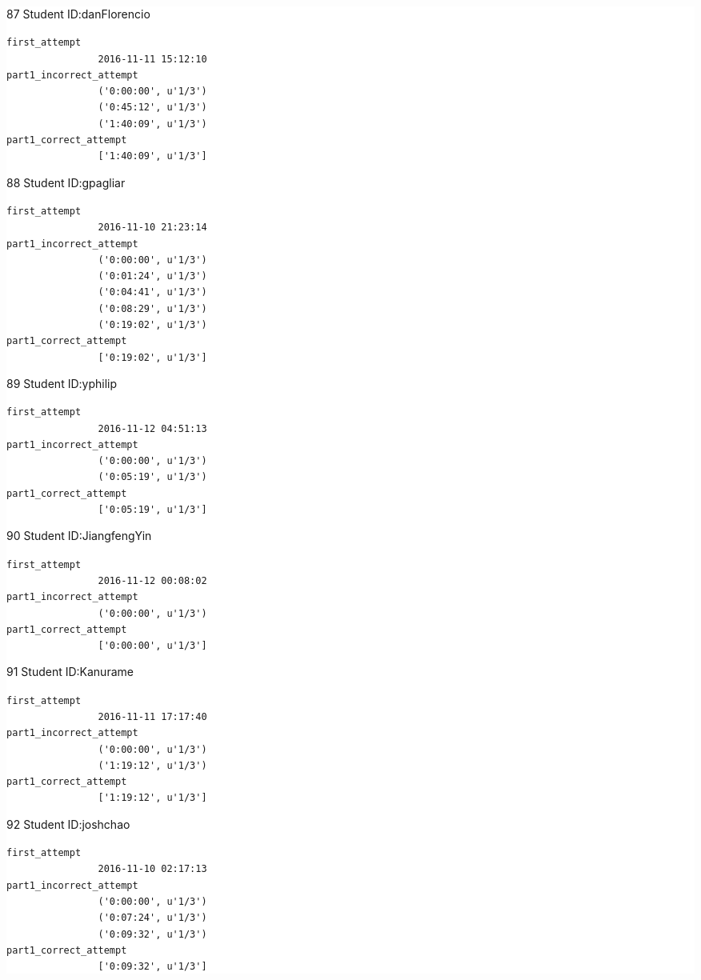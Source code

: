 87 Student ID:danFlorencio

	first_attempt
					2016-11-11 15:12:10
	part1_incorrect_attempt
					('0:00:00', u'1/3')
					('0:45:12', u'1/3')
					('1:40:09', u'1/3')
	part1_correct_attempt
					['1:40:09', u'1/3']

88 Student ID:gpagliar

	first_attempt
					2016-11-10 21:23:14
	part1_incorrect_attempt
					('0:00:00', u'1/3')
					('0:01:24', u'1/3')
					('0:04:41', u'1/3')
					('0:08:29', u'1/3')
					('0:19:02', u'1/3')
	part1_correct_attempt
					['0:19:02', u'1/3']

89 Student ID:yphilip

	first_attempt
					2016-11-12 04:51:13
	part1_incorrect_attempt
					('0:00:00', u'1/3')
					('0:05:19', u'1/3')
	part1_correct_attempt
					['0:05:19', u'1/3']

90 Student ID:JiangfengYin

	first_attempt
					2016-11-12 00:08:02
	part1_incorrect_attempt
					('0:00:00', u'1/3')
	part1_correct_attempt
					['0:00:00', u'1/3']

91 Student ID:Kanurame

	first_attempt
					2016-11-11 17:17:40
	part1_incorrect_attempt
					('0:00:00', u'1/3')
					('1:19:12', u'1/3')
	part1_correct_attempt
					['1:19:12', u'1/3']

92 Student ID:joshchao

	first_attempt
					2016-11-10 02:17:13
	part1_incorrect_attempt
					('0:00:00', u'1/3')
					('0:07:24', u'1/3')
					('0:09:32', u'1/3')
	part1_correct_attempt
					['0:09:32', u'1/3']
